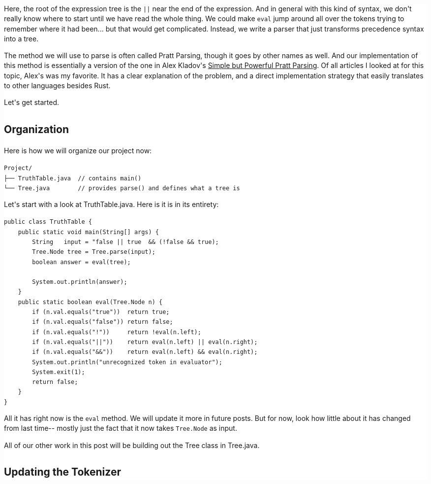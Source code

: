 Here, the root of the expression tree is the `||` near the end of the expression. And in general with this kind of syntax, we don't really know where to start until we have read the whole thing. We could make `eval` jump around all over the tokens trying to remember where it had been... but that would get complicated. Instead, we write a parser that just transforms precedence syntax into a tree. 

The method we will use to parse is often called Pratt Parsing, though it goes by other names as well. And our implementation of this method is essentially a version of the one in Alex Kladov's [Simple but Powerful Pratt Parsing](https://matklad.github.io/2020/04/13/simple-but-powerful-pratt-parsing.html#Simple-but-Powerful-Pratt-Parsing). Of all articles I looked at for this topic, Alex's was my favorite. It has a clear explanation of the problem, and a direct implementation strategy that easily translates to other languages besides Rust. 

Let's get started.

Organization
---

Here is how we will organize our project now:

~~~
Project/
├── TruthTable.java  // contains main()
└── Tree.java        // provides parse() and defines what a tree is
~~~

Let's start with a look at TruthTable.java. Here is it is in its entirety:

~~~
public class TruthTable {
	public static void main(String[] args) {
		String   input = "false || true  && (!false && true);
		Tree.Node tree = Tree.parse(input);
		boolean answer = eval(tree);

		System.out.println(answer);
	}
	public static boolean eval(Tree.Node n) {
		if (n.val.equals("true"))  return true;
		if (n.val.equals("false")) return false; 
		if (n.val.equals("!"))     return !eval(n.left);
		if (n.val.equals("||"))    return eval(n.left) || eval(n.right);
		if (n.val.equals("&&"))    return eval(n.left) && eval(n.right);
		System.out.println("unrecognized token in evaluator");
		System.exit(1);
		return false;
	}
}
~~~

All it has right now is the `eval` method. We will update it more in future posts. But for now, look how little about it has changed from last time-- mostly just the fact that it now takes `Tree.Node` as input. 

All of our other work in this post will be building out the Tree class in Tree.java. 

Updating the Tokenizer
---
